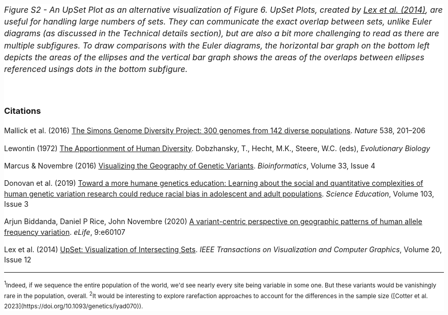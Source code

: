 <center style="font-style: italic;">
    <p style="font-size: 16px; max-width: 1000px; text-align: left;">
        Figure S2 - An UpSet Plot as an alternative visualization of Figure 6. UpSet Plots, created by <a href="https://doi.org/10.1109/TVCG.2014.2346248">Lex et al. (2014)</a>, are useful for handling large numbers of sets. They can communicate the exact overlap between sets, unlike Euler diagrams (as discussed in the Technical details section), but are also a bit more challenging to read as there are multiple subfigures. To draw comparisons with the Euler diagrams, the horizontal bar graph on the bottom left depicts the areas of the ellipses and the vertical bar graph shows the areas of the overlaps between ellipses referenced usings dots in the bottom subfigure.
    </p>
</center>
<br>

### Citations

Mallick et al. (2016) [The Simons Genome Diversity Project: 300 genomes from 142 diverse populations](https://doi.org/10.1038/nature18964). *Nature* 538, 201–206

Lewontin (1972) [The Apportionment of Human Diversity](https://www.vanderbilt.edu/evolution/wp-content/uploads/sites/295/2022/04/lewontin1972.pdf). Dobzhansky, T., Hecht, M.K., Steere, W.C. (eds), *Evolutionary Biology*

Marcus & Novembre (2016) [Visualizing the Geography of Genetic Variants](https://doi.org/10.1093/bioinformatics/btw643). *Bioinformatics*, Volume 33, Issue 4

Donovan et al. (2019) [Toward a more humane genetics education: Learning about the social and quantitative complexities of human genetic variation research could reduce racial bias in adolescent and adult populations](https://doi.org/10.1002/sce.21506). *Science Education*, Volume 103, Issue 3

Arjun Biddanda, Daniel P Rice, John Novembre (2020) [A variant-centric perspective on geographic patterns of human allele frequency variation](https://doi.org/10.7554/eLife.60107). *eLife*, 9:e60107

Lex et al. (2014) [UpSet: Visualization of Intersecting Sets](https://doi.org/10.1109/TVCG.2014.2346248). *IEEE Transactions on Visualization and Computer Graphics*, Volume 20, Issue 12

---

<small>
    <sup>1</sup>Indeed, if we sequence the entire population of the world, we'd see nearly every site being variable in some one. But these variants would be vanishingly rare in the population, overall.
</small>

<small>
    <sup>2</sup>It would be interesting to explore rarefaction approaches to account for the differences in the sample size ([Cotter et al. 2023](https://doi.org/10.1093/genetics/iyad070)).
</small>